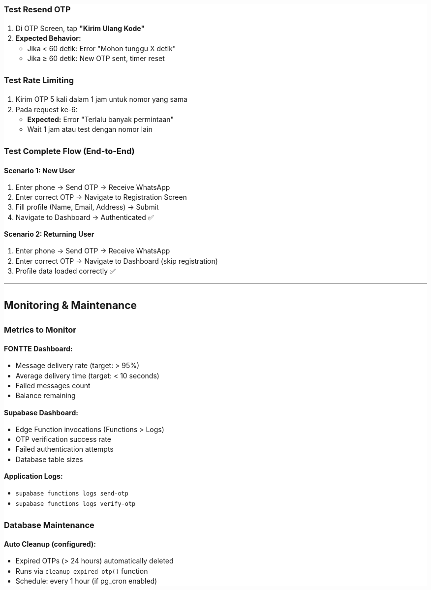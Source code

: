 ### Test Resend OTP

1. Di OTP Screen, tap **"Kirim Ulang Kode"**
2. **Expected Behavior:**
   - Jika < 60 detik: Error "Mohon tunggu X detik"
   - Jika ≥ 60 detik: New OTP sent, timer reset

### Test Rate Limiting

1. Kirim OTP 5 kali dalam 1 jam untuk nomor yang sama
2. Pada request ke-6:
   - **Expected:** Error "Terlalu banyak permintaan"
   - Wait 1 jam atau test dengan nomor lain

### Test Complete Flow (End-to-End)

**Scenario 1: New User**
1. Enter phone → Send OTP → Receive WhatsApp
2. Enter correct OTP → Navigate to Registration Screen
3. Fill profile (Name, Email, Address) → Submit
4. Navigate to Dashboard → Authenticated ✅

**Scenario 2: Returning User**
1. Enter phone → Send OTP → Receive WhatsApp
2. Enter correct OTP → Navigate to Dashboard (skip registration)
3. Profile data loaded correctly ✅

---

## Monitoring & Maintenance

### Metrics to Monitor

**FONTTE Dashboard:**
- Message delivery rate (target: > 95%)
- Average delivery time (target: < 10 seconds)
- Failed messages count
- Balance remaining

**Supabase Dashboard:**
- Edge Function invocations (Functions > Logs)
- OTP verification success rate
- Failed authentication attempts
- Database table sizes

**Application Logs:**
- `supabase functions logs send-otp`
- `supabase functions logs verify-otp`

### Database Maintenance

**Auto Cleanup (configured):**
- Expired OTPs (> 24 hours) automatically deleted
- Runs via `cleanup_expired_otp()` function
- Schedule: every 1 hour (if pg_cron enabled)
